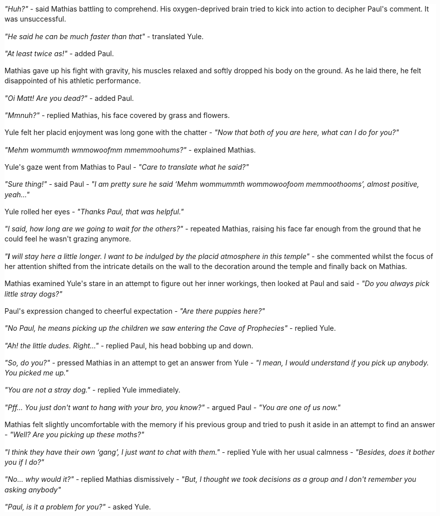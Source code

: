 *"Huh?"* - said Mathias battling to comprehend. His oxygen-deprived brain tried to kick into action to decipher Paul's comment. It was unsuccessful.

*"He said he can be much faster than that"* - translated Yule.

*"At least twice as!"* - added Paul.

Mathias gave up his fight with gravity, his muscles relaxed and softly dropped his body on the ground. As he laid there, he felt disappointed of his athletic performance.

*"Oi Matt! Are you dead?"* - added Paul.

*"Mmnuh?"* - replied Mathias, his face covered by grass and flowers.

Yule felt her placid enjoyment was long gone with the chatter - *"Now that both of you are here, what can I do for you?"*

*"Mehm wommumth wmmowoofmm mmemmoohums?"* - explained Mathias.

Yule's gaze went from Mathias to Paul - *"Care to translate what he said?"*

*"Sure thing!"* - said Paul - *"I am pretty sure he said ‘Mehm wommummth wommowoofoom memmoothooms’, almost positive, yeah..."*

Yule rolled her eyes - *"Thanks Paul, that was helpful."*

*"I said, how long are we going to wait for the others?"* - repeated Mathias, raising his face far enough from the ground that he could feel he wasn't grazing anymore.

*"**I** will stay here a little longer. I want to be indulged by the placid atmosphere in this temple"* - she commented whilst the focus of her attention shifted from the intricate details on the wall to the decoration around the temple and finally back on Mathias.

Mathias examined Yule's stare in an attempt to figure out her inner workings, then looked at Paul and said - *"Do you always pick little stray dogs?"*

Paul's expression changed to cheerful expectation - *"Are there puppies here?"*

*"No Paul, he means picking up the children we saw entering the Cave of Prophecies"* - replied Yule.

*"Ah! the little dudes. Right..."* - replied Paul, his head bobbing up and down.

*"So, do you?"* - pressed Mathias in an attempt to get an answer from Yule - *"I mean, I would understand if you pick up anybody. You picked me up."*

*"You are not a stray dog."* - replied Yule immediately.

*"Pff... You just don't want to hang with your bro, you know?"* - argued Paul - *"You are one of us now."*

Mathias felt slightly uncomfortable with the memory if his previous group and tried to push it aside in an attempt to find an answer - *"Well? Are you picking up these moths?"*

*"I think they have their own ‘gang’, I just want to chat with them."* - replied Yule with her usual calmness - *"Besides, does it bother you if I do?"*

*"No... why would it?"* - replied Mathias dismissively - *"But, I thought we took decisions as a group and I don't remember you asking anybody"*

*"Paul, is it a problem for you?"* - asked Yule.
